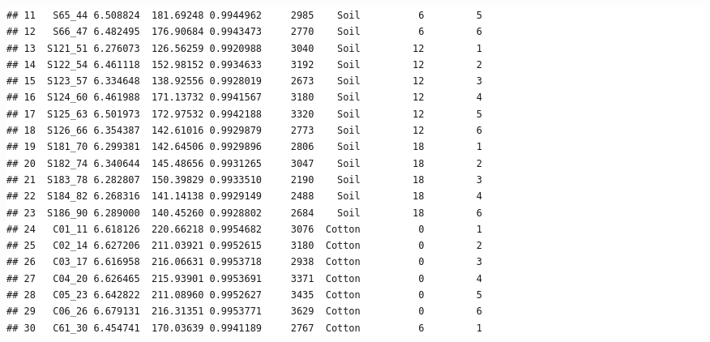     ## 11   S65_44 6.508824  181.69248 0.9944962     2985    Soil          6         5
    ## 12   S66_47 6.482495  176.90684 0.9943473     2770    Soil          6         6
    ## 13  S121_51 6.276073  126.56259 0.9920988     3040    Soil         12         1
    ## 14  S122_54 6.461118  152.98152 0.9934633     3192    Soil         12         2
    ## 15  S123_57 6.334648  138.92556 0.9928019     2673    Soil         12         3
    ## 16  S124_60 6.461988  171.13732 0.9941567     3180    Soil         12         4
    ## 17  S125_63 6.501973  172.97532 0.9942188     3320    Soil         12         5
    ## 18  S126_66 6.354387  142.61016 0.9929879     2773    Soil         12         6
    ## 19  S181_70 6.299381  142.64506 0.9929896     2806    Soil         18         1
    ## 20  S182_74 6.340644  145.48656 0.9931265     3047    Soil         18         2
    ## 21  S183_78 6.282807  150.39829 0.9933510     2190    Soil         18         3
    ## 22  S184_82 6.268316  141.14138 0.9929149     2488    Soil         18         4
    ## 23  S186_90 6.289000  140.45260 0.9928802     2684    Soil         18         6
    ## 24   C01_11 6.618126  220.66218 0.9954682     3076  Cotton          0         1
    ## 25   C02_14 6.627206  211.03921 0.9952615     3180  Cotton          0         2
    ## 26   C03_17 6.616958  216.06631 0.9953718     2938  Cotton          0         3
    ## 27   C04_20 6.626465  215.93901 0.9953691     3371  Cotton          0         4
    ## 28   C05_23 6.642822  211.08960 0.9952627     3435  Cotton          0         5
    ## 29   C06_26 6.679131  216.31351 0.9953771     3629  Cotton          0         6
    ## 30   C61_30 6.454741  170.03639 0.9941189     2767  Cotton          6         1